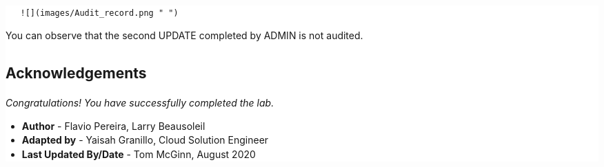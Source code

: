        ![](images/Audit_record.png " ")

   You can observe that the second UPDATE completed by ADMIN is not audited.

## Acknowledgements
*Congratulations! You have successfully completed the lab.*

- **Author** - Flavio Pereira, Larry Beausoleil
- **Adapted by** -  Yaisah Granillo, Cloud Solution Engineer
- **Last Updated By/Date** - Tom McGinn, August 2020


